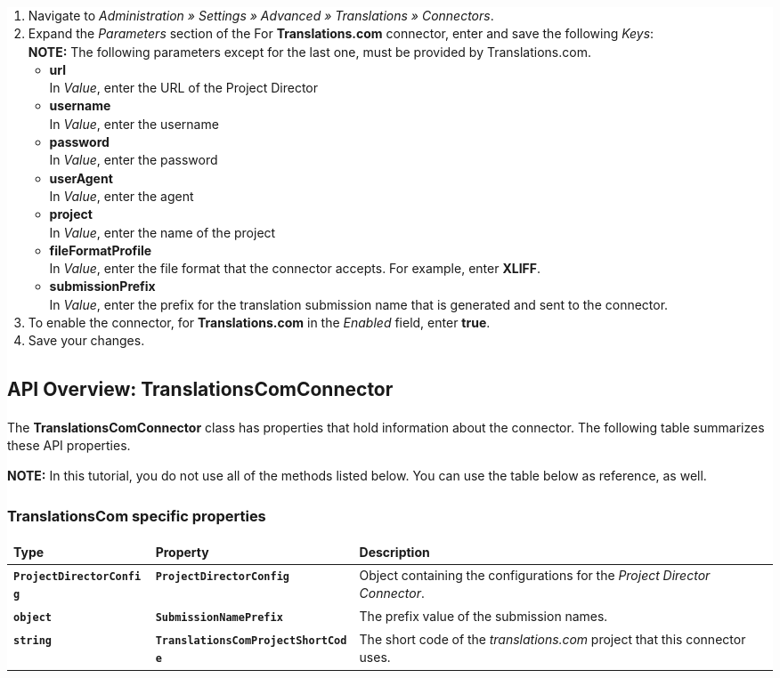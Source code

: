 1. Navigate to *Administration » Settings » Advanced » Translations » Connectors*.
2. Expand the *Parameters* section of the For **Translations.com** connector, enter and save the following *Keys*: <br>
   **NOTE:** The following parameters except for the last one, must be provided by Translations.com.
    * <strong>url</strong> </br>In <i>Value</i>, enter the URL of the Project Director
    * <strong>username</strong> </br>In <i>Value</i>, enter the username
   * <strong>password</strong> </br>In <i>Value</i>, enter the password
   * <strong>userAgent</strong> </br>In <i>Value</i>, enter the agent
   * <strong>project</strong> </br>In <i>Value</i>, enter the name of the project
   * <strong>fileFormatProfile</strong> </br>In <i>Value</i>, enter the file format that the connector accepts. For example, enter **XLIFF**.
   * <strong>submissionPrefix</strong> </br>In <i>Value</i>, enter the prefix for the translation submission name that is generated and sent to the connector.
3. To enable the connector, for <strong>Translations.com</strong> in the <i>Enabled</i> field, enter <strong>true</strong>.
4. Save your changes.

## API Overview: TranslationsComConnector

The <strong>TranslationsComConnector</strong> class has properties that hold information about the connector. The following table summarizes these API properties.

**NOTE:** In this tutorial, you do not use all of the methods listed below. You can use the table below as reference, as well.

### TranslationsCom specific properties

<table>
	<thead>
		<tr>
			<td><strong>Type</strong></td>
			<td><strong>Property</strong></td>
			<td><strong>Description</strong></td>
		</tr>
	</thead>
	<tbody>
		<tr>
			<td><strong><code>ProjectDirectorConfig</code></strong></td>
			<td><strong><code>ProjectDirectorConfig</code></strong></td>
			<td>Object containing the configurations for the <i>Project Director Connector</i>.</td>
		</tr>
		<tr>
			<td><strong><code>object</code></strong></td>
			<td><strong><code>SubmissionNamePrefix</code></strong></td>
			<td>The prefix value of the submission names.</td>
		</tr>
		<tr>
			<td><strong><code>string</code></strong></td>
			<td><strong><code>TranslationsComProjectShortCode</code></strong></td>
			<td>The short code of the <i>translations.com</i> project that this connector uses.</td>
		</tr>
	</tbody>
</table>
